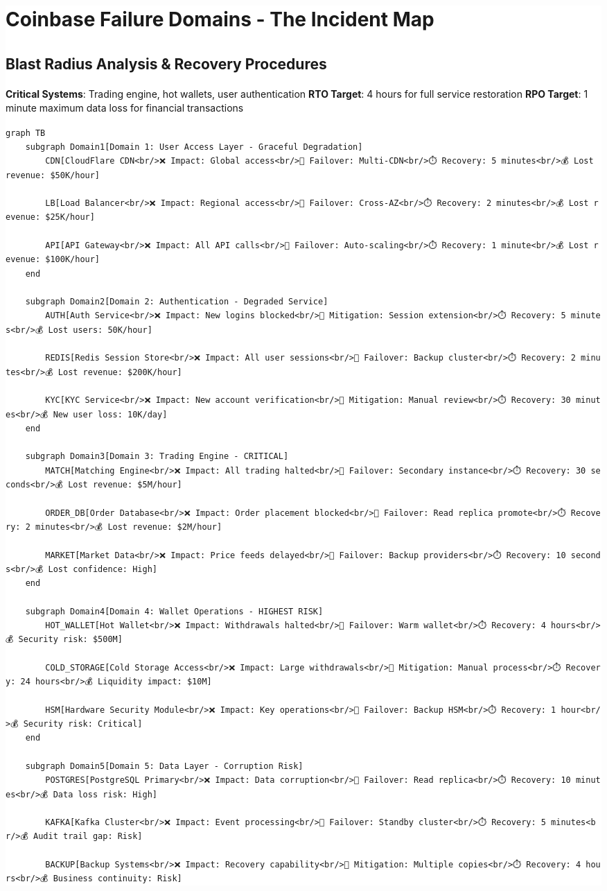 # Coinbase Failure Domains - The Incident Map

## Blast Radius Analysis & Recovery Procedures
**Critical Systems**: Trading engine, hot wallets, user authentication
**RTO Target**: 4 hours for full service restoration
**RPO Target**: 1 minute maximum data loss for financial transactions

```mermaid
graph TB
    subgraph Domain1[Domain 1: User Access Layer - Graceful Degradation]
        CDN[CloudFlare CDN<br/>❌ Impact: Global access<br/>🔄 Failover: Multi-CDN<br/>⏱️ Recovery: 5 minutes<br/>💰 Lost revenue: $50K/hour]

        LB[Load Balancer<br/>❌ Impact: Regional access<br/>🔄 Failover: Cross-AZ<br/>⏱️ Recovery: 2 minutes<br/>💰 Lost revenue: $25K/hour]

        API[API Gateway<br/>❌ Impact: All API calls<br/>🔄 Failover: Auto-scaling<br/>⏱️ Recovery: 1 minute<br/>💰 Lost revenue: $100K/hour]
    end

    subgraph Domain2[Domain 2: Authentication - Degraded Service]
        AUTH[Auth Service<br/>❌ Impact: New logins blocked<br/>🔄 Mitigation: Session extension<br/>⏱️ Recovery: 5 minutes<br/>💰 Lost users: 50K/hour]

        REDIS[Redis Session Store<br/>❌ Impact: All user sessions<br/>🔄 Failover: Backup cluster<br/>⏱️ Recovery: 2 minutes<br/>💰 Lost revenue: $200K/hour]

        KYC[KYC Service<br/>❌ Impact: New account verification<br/>🔄 Mitigation: Manual review<br/>⏱️ Recovery: 30 minutes<br/>💰 New user loss: 10K/day]
    end

    subgraph Domain3[Domain 3: Trading Engine - CRITICAL]
        MATCH[Matching Engine<br/>❌ Impact: All trading halted<br/>🔄 Failover: Secondary instance<br/>⏱️ Recovery: 30 seconds<br/>💰 Lost revenue: $5M/hour]

        ORDER_DB[Order Database<br/>❌ Impact: Order placement blocked<br/>🔄 Failover: Read replica promote<br/>⏱️ Recovery: 2 minutes<br/>💰 Lost revenue: $2M/hour]

        MARKET[Market Data<br/>❌ Impact: Price feeds delayed<br/>🔄 Failover: Backup providers<br/>⏱️ Recovery: 10 seconds<br/>💰 Lost confidence: High]
    end

    subgraph Domain4[Domain 4: Wallet Operations - HIGHEST RISK]
        HOT_WALLET[Hot Wallet<br/>❌ Impact: Withdrawals halted<br/>🔄 Failover: Warm wallet<br/>⏱️ Recovery: 4 hours<br/>💰 Security risk: $500M]

        COLD_STORAGE[Cold Storage Access<br/>❌ Impact: Large withdrawals<br/>🔄 Mitigation: Manual process<br/>⏱️ Recovery: 24 hours<br/>💰 Liquidity impact: $10M]

        HSM[Hardware Security Module<br/>❌ Impact: Key operations<br/>🔄 Failover: Backup HSM<br/>⏱️ Recovery: 1 hour<br/>💰 Security risk: Critical]
    end

    subgraph Domain5[Domain 5: Data Layer - Corruption Risk]
        POSTGRES[PostgreSQL Primary<br/>❌ Impact: Data corruption<br/>🔄 Failover: Read replica<br/>⏱️ Recovery: 10 minutes<br/>💰 Data loss risk: High]

        KAFKA[Kafka Cluster<br/>❌ Impact: Event processing<br/>🔄 Failover: Standby cluster<br/>⏱️ Recovery: 5 minutes<br/>💰 Audit trail gap: Risk]

        BACKUP[Backup Systems<br/>❌ Impact: Recovery capability<br/>🔄 Mitigation: Multiple copies<br/>⏱️ Recovery: 4 hours<br/>💰 Business continuity: Risk]
```